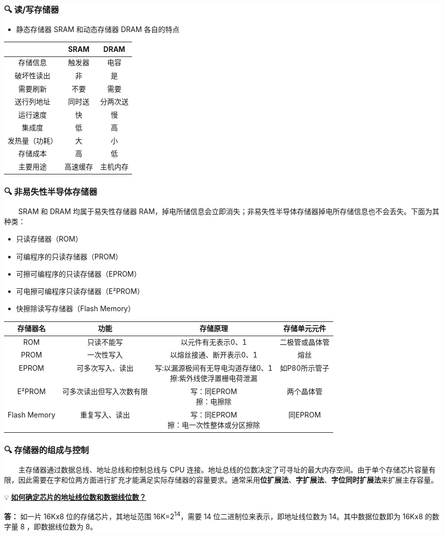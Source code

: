 ### 🔍 读/写存储器

+ 静态存储器 SRAM 和动态存储器 DRAM 各自的特点

||SRAM|DRAM|
|:--:|:--:|:--:|
|存储信息|触发器|电容|
|破坏性读出|非|是|
|需要刷新|不要|需要|
|送行列地址|同时送|分两次送|
|运行速度|快|慢|
|集成度|低|高|
|发热量（功耗）|大|小|
|存储成本|高|低|
|主要用途|高速缓存|主机内存|

### 🔍 非易失性半导体存储器

&emsp;&emsp;SRAM 和 DRAM 均属于易失性存储器 RAM，掉电所储信息会立即消失；非易失性半导体存储器掉电所存储信息也不会丢失。下面为其种类：

+ 只读存储器（ROM）

+ 可编程序的只读存储器（PROM）

+ 可擦可编程序的只读存储器（EPROM）

+ 可电擦可编程序只读存储器（E²PROM）

+ 快擦除读写存储器（Flash Memory）

|存储器名|功能|存储原理|存储单元元件|
|:--:|:--:|:--:|:--:|
|ROM|只读不能写|以元件有无表示0、1|二极管或晶体管|
|PROM|一次性写入|以熔丝接通、断开表示0、1|熔丝|
|EPROM|可多次写入、读出|写:以漏源极间有无导电沟道存储0、1<br>擦:紫外线使浮置栅电荷泄漏|如P80所示管子|
|E²PROM|可多次读出但写入次数有限|写：同EPROM<br>擦：电擦除|两个晶体管|
|Flash Memory|重复写入、读出|写：同EPROM<br>擦：电一次性整体或分区擦除|同EPROM|

### 🔍 存储器的组成与控制

&emsp;&emsp;主存储器通过数据总线、地址总线和控制总线与 CPU 连接。地址总线的位数决定了可寻址的最大内存空间。由于单个存储芯片容量有限，因此需要在字和位两方面进行扩充才能满足实际存储器的容量要求。通常采用**位扩展法**、**字扩展法**、**字位同时扩展法**来扩展主存容量。

💡 **[如何确定芯片的地址线位数和数据线位数？](#question)**

**答：** 如一片 16Kx8 位的存储芯片，其地址范围 16K=2<sup>14</sup>，需要 14 位二进制位来表示，即地址线位数为 14。其中数据位数即为 16Kx8 的数字量 8
，即数据线位数为 8。
